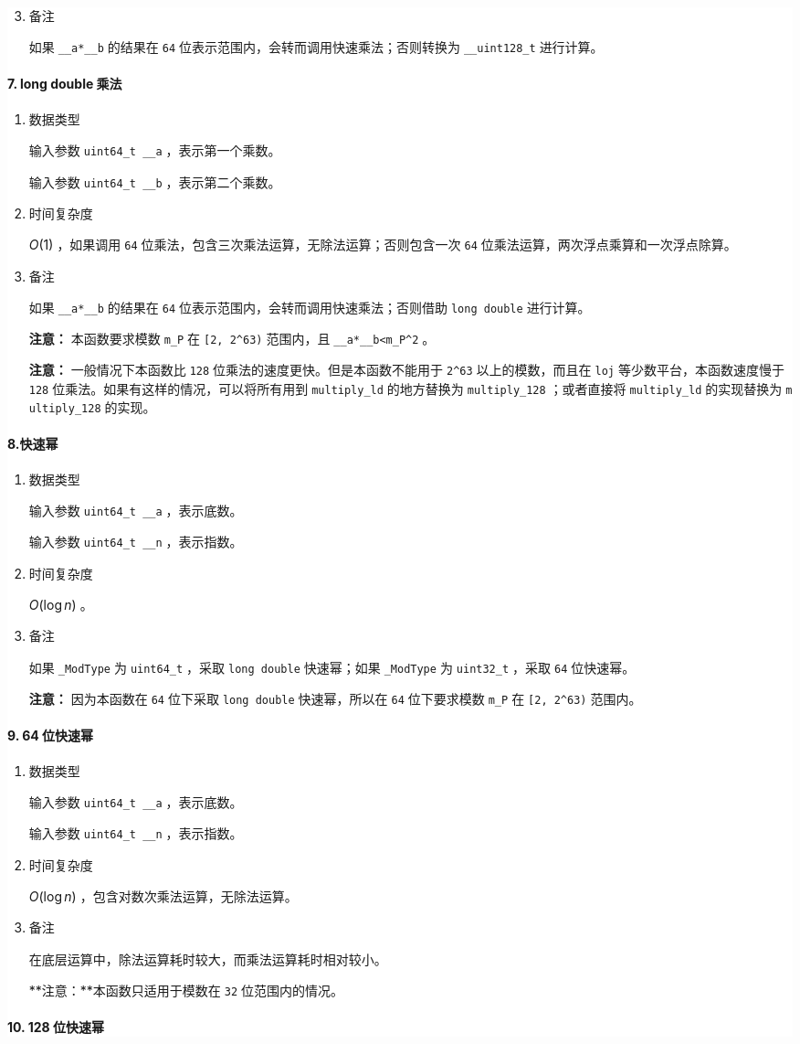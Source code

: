 3. 备注

   如果 `__a*__b` 的结果在 `64` 位表示范围内，会转而调用快速乘法；否则转换为 `__uint128_t` 进行计算。

#### 7. long double 乘法

1. 数据类型

   输入参数 `uint64_t __a` ，表示第一个乘数。

   输入参数 `uint64_t __b` ，表示第二个乘数。

2. 时间复杂度

   $O(1)$ ，如果调用 `64` 位乘法，包含三次乘法运算，无除法运算；否则包含一次 `64` 位乘法运算，两次浮点乘算和一次浮点除算。

3. 备注

   如果 `__a*__b` 的结果在 `64` 位表示范围内，会转而调用快速乘法；否则借助 `long double` 进行计算。

   **注意：** 本函数要求模数 `m_P` 在 `[2, 2^63)` 范围内，且 `__a*__b<m_P^2`  。

   **注意：** 一般情况下本函数比 `128` 位乘法的速度更快。但是本函数不能用于 `2^63` 以上的模数，而且在 `loj` 等少数平台，本函数速度慢于 `128` 位乘法。如果有这样的情况，可以将所有用到 `multiply_ld` 的地方替换为 `multiply_128` ；或者直接将 `multiply_ld` 的实现替换为 `multiply_128` 的实现。

#### 8.快速幂

1. 数据类型

   输入参数 `uint64_t __a` ，表示底数。

   输入参数 `uint64_t __n` ，表示指数。

2. 时间复杂度

   $O(\log n)$ 。

3. 备注

   如果 `_ModType` 为 `uint64_t` ，采取 `long double` 快速幂；如果 `_ModType` 为 `uint32_t` ，采取 `64` 位快速幂。

   **注意：** 因为本函数在 `64` 位下采取 `long double` 快速幂，所以在 `64` 位下要求模数 `m_P` 在 `[2, 2^63)` 范围内。

#### 9. 64 位快速幂

1. 数据类型

   输入参数 `uint64_t __a` ，表示底数。

   输入参数 `uint64_t __n` ，表示指数。

2. 时间复杂度

   $O(\log n)$ ，包含对数次乘法运算，无除法运算。

3. 备注

   在底层运算中，除法运算耗时较大，而乘法运算耗时相对较小。
   
   **注意：**本函数只适用于模数在 `32` 位范围内的情况。

#### 10. 128 位快速幂
